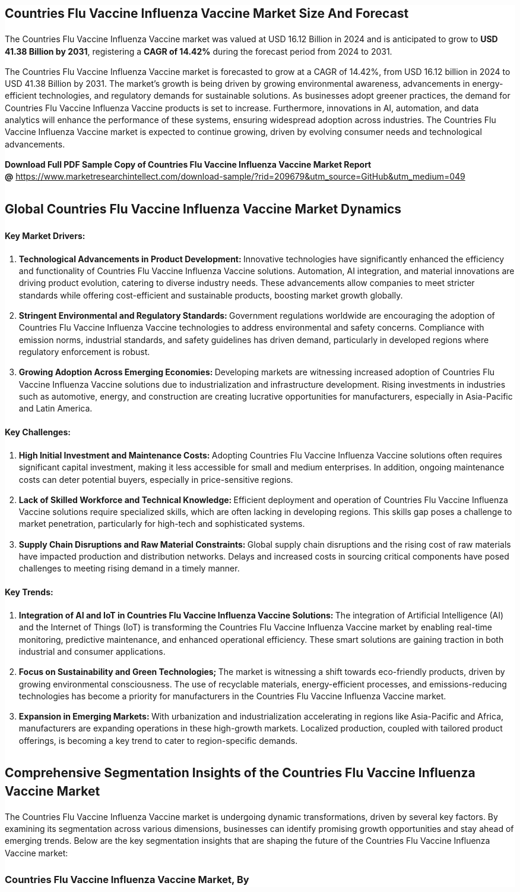 <h2>Countries Flu Vaccine Influenza Vaccine Market Size And Forecast</h2><p>The Countries Flu Vaccine Influenza Vaccine market was valued at USD 16.12 Billion in 2024 and is anticipated to grow to <strong>USD 41.38 Billion by 2031</strong>, registering a <strong>CAGR of 14.42%</strong> during the forecast period from 2024 to 2031.</p><p>The Countries Flu Vaccine Influenza Vaccine market is forecasted to grow at a CAGR of 14.42%, from USD 16.12 billion in 2024 to USD 41.38 Billion by 2031. The market’s growth is being driven by growing environmental awareness, advancements in energy-efficient technologies, and regulatory demands for sustainable solutions. As businesses adopt greener practices, the demand for Countries Flu Vaccine Influenza Vaccine products is set to increase. Furthermore, innovations in AI, automation, and data analytics will enhance the performance of these systems, ensuring widespread adoption across industries. The Countries Flu Vaccine Influenza Vaccine market is expected to continue growing, driven by evolving consumer needs and technological advancements.</p><p><strong>Download Full PDF Sample Copy of Countries Flu Vaccine Influenza Vaccine Market Report @</strong>&nbsp;<a href="https://www.marketresearchintellect.com/download-sample/?rid=209679&amp;utm_source=GitHub&amp;utm_medium=049">https://www.marketresearchintellect.com/download-sample/?rid=209679&amp;utm_source=GitHub&amp;utm_medium=049</a></p><h2>Global Countries Flu Vaccine Influenza Vaccine Market Dynamics</h2><h4><strong>Key Market Drivers:</strong></h4><ol><li><p><strong>Technological Advancements in Product Development:&nbsp;</strong>Innovative technologies have significantly enhanced the efficiency and functionality of Countries Flu Vaccine Influenza Vaccine solutions. Automation, AI integration, and material innovations are driving product evolution, catering to diverse industry needs. These advancements allow companies to meet stricter standards while offering cost-efficient and sustainable products, boosting market growth globally.</p></li><li><p><strong>Stringent Environmental and Regulatory Standards:&nbsp;</strong>Government regulations worldwide are encouraging the adoption of Countries Flu Vaccine Influenza Vaccine technologies to address environmental and safety concerns. Compliance with emission norms, industrial standards, and safety guidelines has driven demand, particularly in developed regions where regulatory enforcement is robust.</p></li><li><p><strong>Growing Adoption Across Emerging Economies:&nbsp;</strong>Developing markets are witnessing increased adoption of Countries Flu Vaccine Influenza Vaccine solutions due to industrialization and infrastructure development. Rising investments in industries such as automotive, energy, and construction are creating lucrative opportunities for manufacturers, especially in Asia-Pacific and Latin America.</p></li></ol><h4><strong>Key Challenges:</strong></h4><ol><li><p><strong>High Initial Investment and Maintenance Costs:&nbsp;</strong>Adopting Countries Flu Vaccine Influenza Vaccine solutions often requires significant capital investment, making it less accessible for small and medium enterprises. In addition, ongoing maintenance costs can deter potential buyers, especially in price-sensitive regions.</p></li><li><p><strong>Lack of Skilled Workforce and Technical Knowledge:&nbsp;</strong>Efficient deployment and operation of Countries Flu Vaccine Influenza Vaccine solutions require specialized skills, which are often lacking in developing regions. This skills gap poses a challenge to market penetration, particularly for high-tech and sophisticated systems.</p></li><li><p><strong>Supply Chain Disruptions and Raw Material Constraints:&nbsp;</strong>Global supply chain disruptions and the rising cost of raw materials have impacted production and distribution networks. Delays and increased costs in sourcing critical components have posed challenges to meeting rising demand in a timely manner.</p></li></ol><h4><strong>Key Trends:</strong></h4><ol><li><p><strong>Integration of AI and IoT in Countries Flu Vaccine Influenza Vaccine Solutions:&nbsp;</strong>The integration of Artificial Intelligence (AI) and the Internet of Things (IoT) is transforming the Countries Flu Vaccine Influenza Vaccine market by enabling real-time monitoring, predictive maintenance, and enhanced operational efficiency. These smart solutions are gaining traction in both industrial and consumer applications.</p></li><li><p><strong>Focus on Sustainability and Green Technologies;&nbsp;</strong>The market is witnessing a shift towards eco-friendly products, driven by growing environmental consciousness. The use of recyclable materials, energy-efficient processes, and emissions-reducing technologies has become a priority for manufacturers in the Countries Flu Vaccine Influenza Vaccine market.</p></li><li><p><strong>Expansion in Emerging Markets:&nbsp;</strong>With urbanization and industrialization accelerating in regions like Asia-Pacific and Africa, manufacturers are expanding operations in these high-growth markets. Localized production, coupled with tailored product offerings, is becoming a key trend to cater to region-specific demands.</p></li></ol><div class="article-main__content" data-test-id="publishing-text-block"><h2>Comprehensive Segmentation Insights of the Countries Flu Vaccine Influenza Vaccine Market</h2><p>The Countries Flu Vaccine Influenza Vaccine market is undergoing dynamic transformations, driven by several key factors. By examining its segmentation across various dimensions, businesses can identify promising growth opportunities and stay ahead of emerging trends. Below are the key segmentation insights that are shaping the future of the Countries Flu Vaccine Influenza Vaccine market:</p><h3><strong>Countries Flu Vaccine Influenza Vaccine Market, By